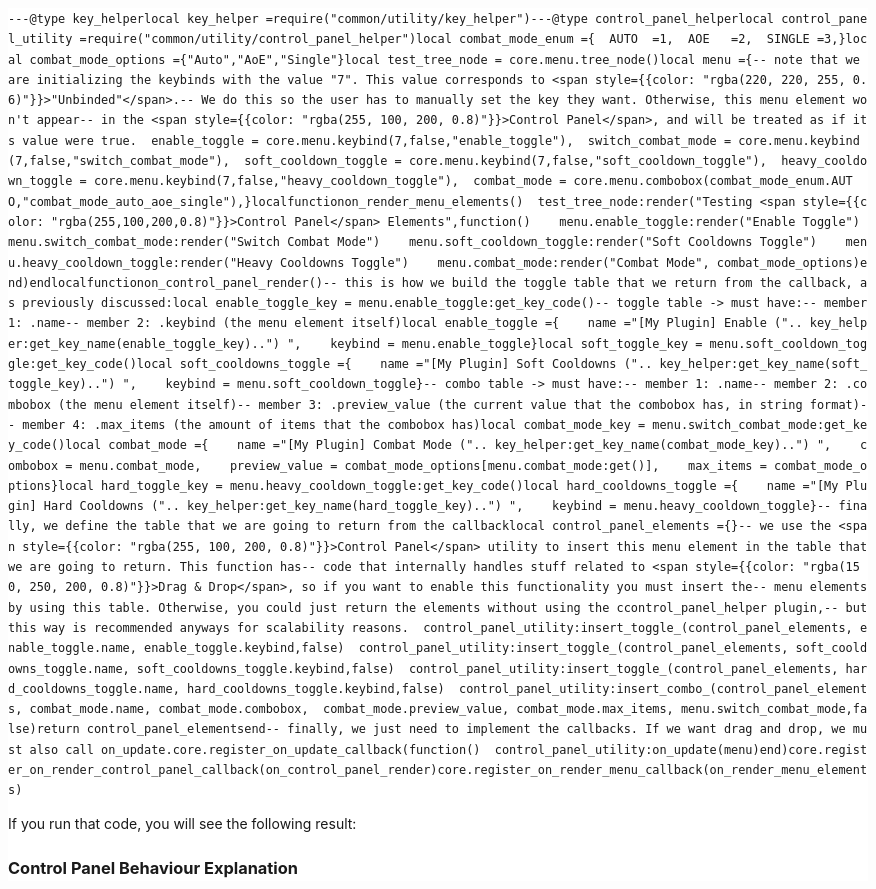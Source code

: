 ```
---@type key_helperlocal key_helper =require("common/utility/key_helper")---@type control_panel_helperlocal control_panel_utility =require("common/utility/control_panel_helper")local combat_mode_enum ={  AUTO  =1,  AOE   =2,  SINGLE =3,}local combat_mode_options ={"Auto","AoE","Single"}local test_tree_node = core.menu.tree_node()local menu ={-- note that we are initializing the keybinds with the value "7". This value corresponds to <span style={{color: "rgba(220, 220, 255, 0.6)"}}>"Unbinded"</span>.-- We do this so the user has to manually set the key they want. Otherwise, this menu element won't appear-- in the <span style={{color: "rgba(255, 100, 200, 0.8)"}}>Control Panel</span>, and will be treated as if its value were true.  enable_toggle = core.menu.keybind(7,false,"enable_toggle"),  switch_combat_mode = core.menu.keybind(7,false,"switch_combat_mode"),  soft_cooldown_toggle = core.menu.keybind(7,false,"soft_cooldown_toggle"),  heavy_cooldown_toggle = core.menu.keybind(7,false,"heavy_cooldown_toggle"),  combat_mode = core.menu.combobox(combat_mode_enum.AUTO,"combat_mode_auto_aoe_single"),}localfunctionon_render_menu_elements()  test_tree_node:render("Testing <span style={{color: "rgba(255,100,200,0.8)"}}>Control Panel</span> Elements",function()    menu.enable_toggle:render("Enable Toggle")    menu.switch_combat_mode:render("Switch Combat Mode")    menu.soft_cooldown_toggle:render("Soft Cooldowns Toggle")    menu.heavy_cooldown_toggle:render("Heavy Cooldowns Toggle")    menu.combat_mode:render("Combat Mode", combat_mode_options)end)endlocalfunctionon_control_panel_render()-- this is how we build the toggle table that we return from the callback, as previously discussed:local enable_toggle_key = menu.enable_toggle:get_key_code()-- toggle table -> must have:-- member 1: .name-- member 2: .keybind (the menu element itself)local enable_toggle ={    name ="[My Plugin] Enable (".. key_helper:get_key_name(enable_toggle_key)..") ",    keybind = menu.enable_toggle}local soft_toggle_key = menu.soft_cooldown_toggle:get_key_code()local soft_cooldowns_toggle ={    name ="[My Plugin] Soft Cooldowns (".. key_helper:get_key_name(soft_toggle_key)..") ",    keybind = menu.soft_cooldown_toggle}-- combo table -> must have:-- member 1: .name-- member 2: .combobox (the menu element itself)-- member 3: .preview_value (the current value that the combobox has, in string format)-- member 4: .max_items (the amount of items that the combobox has)local combat_mode_key = menu.switch_combat_mode:get_key_code()local combat_mode ={    name ="[My Plugin] Combat Mode (".. key_helper:get_key_name(combat_mode_key)..") ",    combobox = menu.combat_mode,    preview_value = combat_mode_options[menu.combat_mode:get()],    max_items = combat_mode_options}local hard_toggle_key = menu.heavy_cooldown_toggle:get_key_code()local hard_cooldowns_toggle ={    name ="[My Plugin] Hard Cooldowns (".. key_helper:get_key_name(hard_toggle_key)..") ",    keybind = menu.heavy_cooldown_toggle}-- finally, we define the table that we are going to return from the callbacklocal control_panel_elements ={}-- we use the <span style={{color: "rgba(255, 100, 200, 0.8)"}}>Control Panel</span> utility to insert this menu element in the table that we are going to return. This function has-- code that internally handles stuff related to <span style={{color: "rgba(150, 250, 200, 0.8)"}}>Drag & Drop</span>, so if you want to enable this functionality you must insert the-- menu elements by using this table. Otherwise, you could just return the elements without using the ccontrol_panel_helper plugin,-- but this way is recommended anyways for scalability reasons.  control_panel_utility:insert_toggle_(control_panel_elements, enable_toggle.name, enable_toggle.keybind,false)  control_panel_utility:insert_toggle_(control_panel_elements, soft_cooldowns_toggle.name, soft_cooldowns_toggle.keybind,false)  control_panel_utility:insert_toggle_(control_panel_elements, hard_cooldowns_toggle.name, hard_cooldowns_toggle.keybind,false)  control_panel_utility:insert_combo_(control_panel_elements, combat_mode.name, combat_mode.combobox,  combat_mode.preview_value, combat_mode.max_items, menu.switch_combat_mode,false)return control_panel_elementsend-- finally, we just need to implement the callbacks. If we want drag and drop, we must also call on_update.core.register_on_update_callback(function()  control_panel_utility:on_update(menu)end)core.register_on_render_control_panel_callback(on_control_panel_render)core.register_on_render_menu_callback(on_render_menu_elements)
```

If you run that code, you will see the following result:

### Control Panel Behaviour Explanation[​](https://docs.project-sylvanas.net/docs/<#-control-panel-behaviour-explanation> "Direct link to -control-panel-behaviour-explanation")
